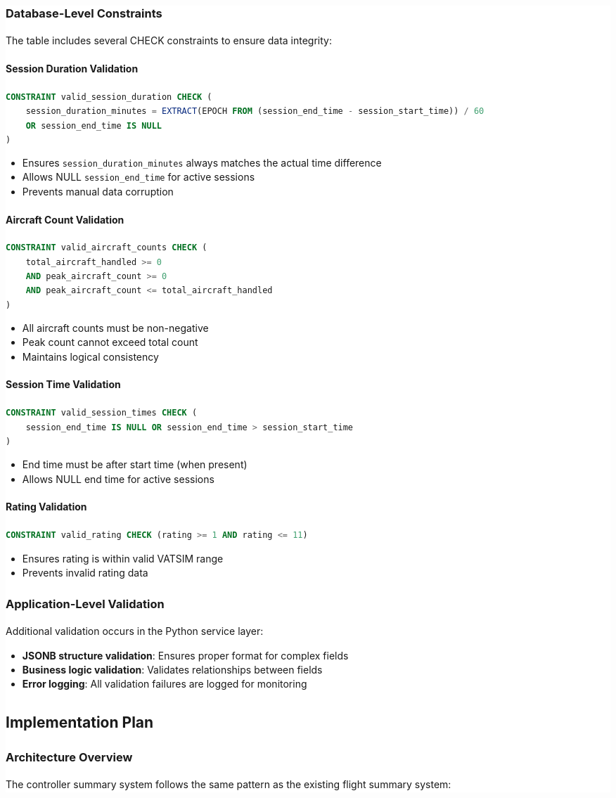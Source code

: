 ### Database-Level Constraints
The table includes several CHECK constraints to ensure data integrity:

#### **Session Duration Validation**
```sql
CONSTRAINT valid_session_duration CHECK (
    session_duration_minutes = EXTRACT(EPOCH FROM (session_end_time - session_start_time)) / 60
    OR session_end_time IS NULL
)
```
- Ensures `session_duration_minutes` always matches the actual time difference
- Allows NULL `session_end_time` for active sessions
- Prevents manual data corruption

#### **Aircraft Count Validation**
```sql
CONSTRAINT valid_aircraft_counts CHECK (
    total_aircraft_handled >= 0 
    AND peak_aircraft_count >= 0 
    AND peak_aircraft_count <= total_aircraft_handled
)
```
- All aircraft counts must be non-negative
- Peak count cannot exceed total count
- Maintains logical consistency

#### **Session Time Validation**
```sql
CONSTRAINT valid_session_times CHECK (
    session_end_time IS NULL OR session_end_time > session_start_time
)
```
- End time must be after start time (when present)
- Allows NULL end time for active sessions

#### **Rating Validation**
```sql
CONSTRAINT valid_rating CHECK (rating >= 1 AND rating <= 11)
```
- Ensures rating is within valid VATSIM range
- Prevents invalid rating data

### Application-Level Validation
Additional validation occurs in the Python service layer:
- **JSONB structure validation**: Ensures proper format for complex fields
- **Business logic validation**: Validates relationships between fields
- **Error logging**: All validation failures are logged for monitoring

## Implementation Plan

### Architecture Overview
The controller summary system follows the same pattern as the existing flight summary system:
